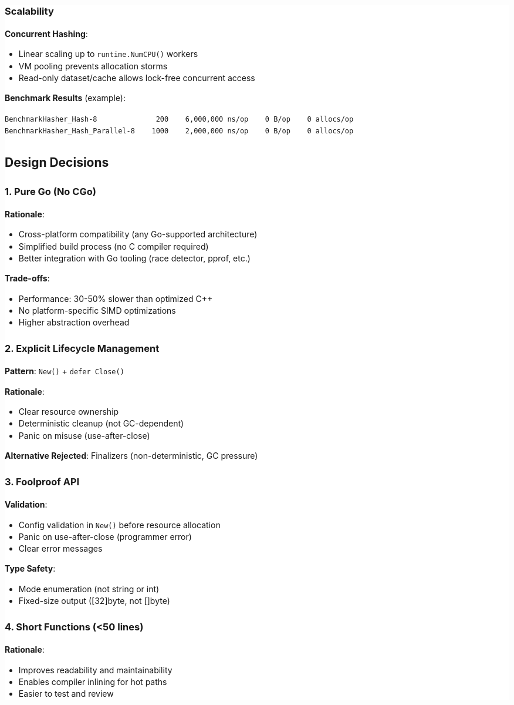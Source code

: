 ### Scalability

**Concurrent Hashing**:
- Linear scaling up to `runtime.NumCPU()` workers
- VM pooling prevents allocation storms
- Read-only dataset/cache allows lock-free concurrent access

**Benchmark Results** (example):
```
BenchmarkHasher_Hash-8              200    6,000,000 ns/op    0 B/op    0 allocs/op
BenchmarkHasher_Hash_Parallel-8    1000    2,000,000 ns/op    0 B/op    0 allocs/op
```

## Design Decisions

### 1. Pure Go (No CGo)

**Rationale**:
- Cross-platform compatibility (any Go-supported architecture)
- Simplified build process (no C compiler required)
- Better integration with Go tooling (race detector, pprof, etc.)

**Trade-offs**:
- Performance: 30-50% slower than optimized C++
- No platform-specific SIMD optimizations
- Higher abstraction overhead

### 2. Explicit Lifecycle Management

**Pattern**: `New()` + `defer Close()`

**Rationale**:
- Clear resource ownership
- Deterministic cleanup (not GC-dependent)
- Panic on misuse (use-after-close)

**Alternative Rejected**: Finalizers (non-deterministic, GC pressure)

### 3. Foolproof API

**Validation**:
- Config validation in `New()` before resource allocation
- Panic on use-after-close (programmer error)
- Clear error messages

**Type Safety**:
- Mode enumeration (not string or int)
- Fixed-size output ([32]byte, not []byte)

### 4. Short Functions (<50 lines)

**Rationale**:
- Improves readability and maintainability
- Enables compiler inlining for hot paths
- Easier to test and review
